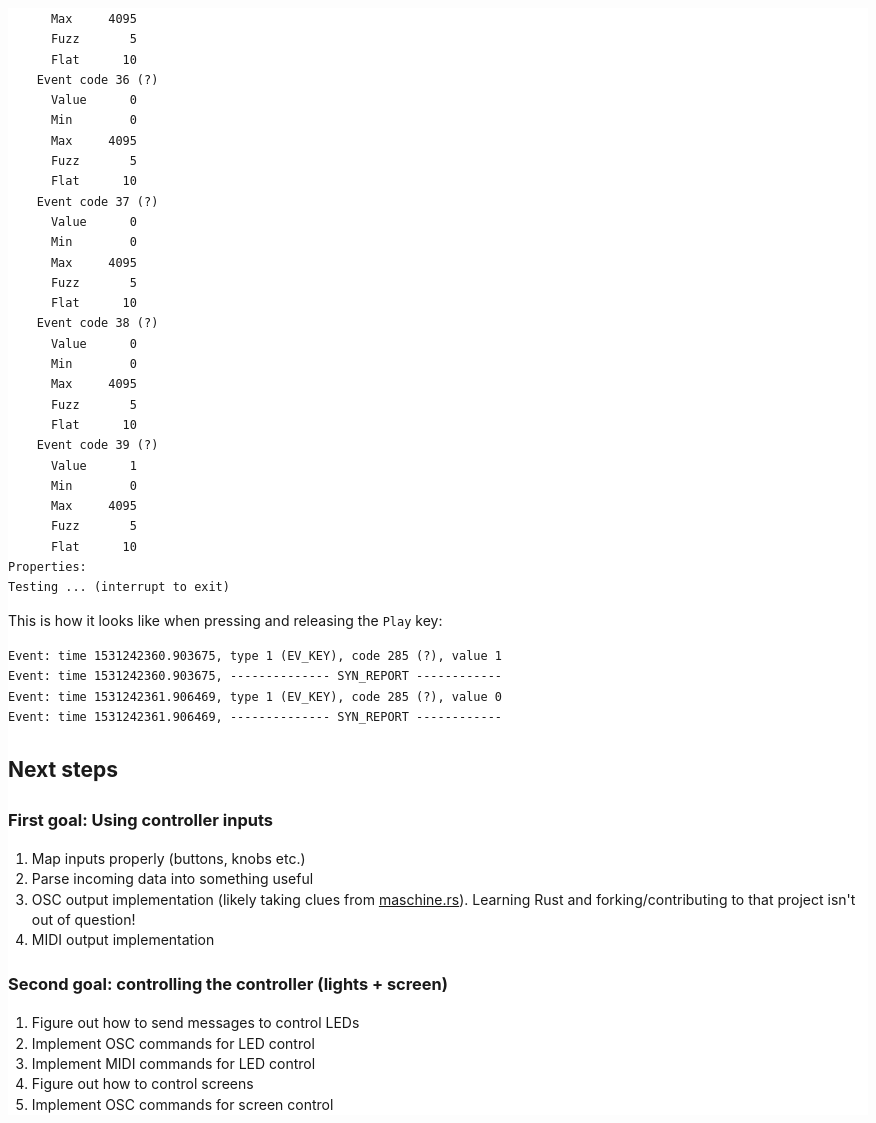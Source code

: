 ```
      Max     4095
      Fuzz       5
      Flat      10
    Event code 36 (?)
      Value      0
      Min        0
      Max     4095
      Fuzz       5
      Flat      10
    Event code 37 (?)
      Value      0
      Min        0
      Max     4095
      Fuzz       5
      Flat      10
    Event code 38 (?)
      Value      0
      Min        0
      Max     4095
      Fuzz       5
      Flat      10
    Event code 39 (?)
      Value      1
      Min        0
      Max     4095
      Fuzz       5
      Flat      10
Properties:
Testing ... (interrupt to exit)
```

This is how it looks like when pressing and releasing the `Play` key:

```
Event: time 1531242360.903675, type 1 (EV_KEY), code 285 (?), value 1
Event: time 1531242360.903675, -------------- SYN_REPORT ------------
Event: time 1531242361.906469, type 1 (EV_KEY), code 285 (?), value 0
Event: time 1531242361.906469, -------------- SYN_REPORT ------------
```

## Next steps

### First goal: Using controller inputs

1. Map inputs properly (buttons, knobs etc.)
2. Parse incoming data into something useful
3. OSC output implementation (likely taking clues from [maschine.rs](https://github.com/wrl/maschine.rs)). Learning Rust and forking/contributing to that project isn't out of question!
4. MIDI output implementation

### Second goal: controlling the controller (lights + screen)

1. Figure out how to send messages to control LEDs
2. Implement OSC commands for LED control
3. Implement MIDI commands for LED control
4. Figure out how to control screens
5. Implement OSC commands for screen control
